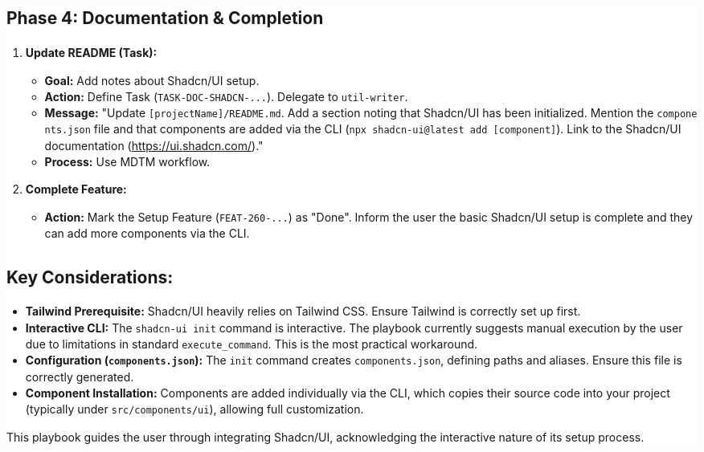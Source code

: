 ## Phase 4: Documentation & Completion

1.  **Update README (Task):**
    *   **Goal:** Add notes about Shadcn/UI setup.
    *   **Action:** Define Task (`TASK-DOC-SHADCN-...`). Delegate to `util-writer`.
    *   **Message:** "Update `[projectName]/README.md`. Add a section noting that Shadcn/UI has been initialized. Mention the `components.json` file and that components are added via the CLI (`npx shadcn-ui@latest add [component]`). Link to the Shadcn/UI documentation (https://ui.shadcn.com/)."
    *   **Process:** Use MDTM workflow.

2.  **Complete Feature:**
    *   **Action:** Mark the Setup Feature (`FEAT-260-...`) as "Done". Inform the user the basic Shadcn/UI setup is complete and they can add more components via the CLI.

## Key Considerations:

*   **Tailwind Prerequisite:** Shadcn/UI heavily relies on Tailwind CSS. Ensure Tailwind is correctly set up first.
*   **Interactive CLI:** The `shadcn-ui init` command is interactive. The playbook currently suggests manual execution by the user due to limitations in standard `execute_command`. This is the most practical workaround.
*   **Configuration (`components.json`):** The `init` command creates `components.json`, defining paths and aliases. Ensure this file is correctly generated.
*   **Component Installation:** Components are added individually via the CLI, which copies their source code into your project (typically under `src/components/ui`), allowing full customization.

This playbook guides the user through integrating Shadcn/UI, acknowledging the interactive nature of its setup process.